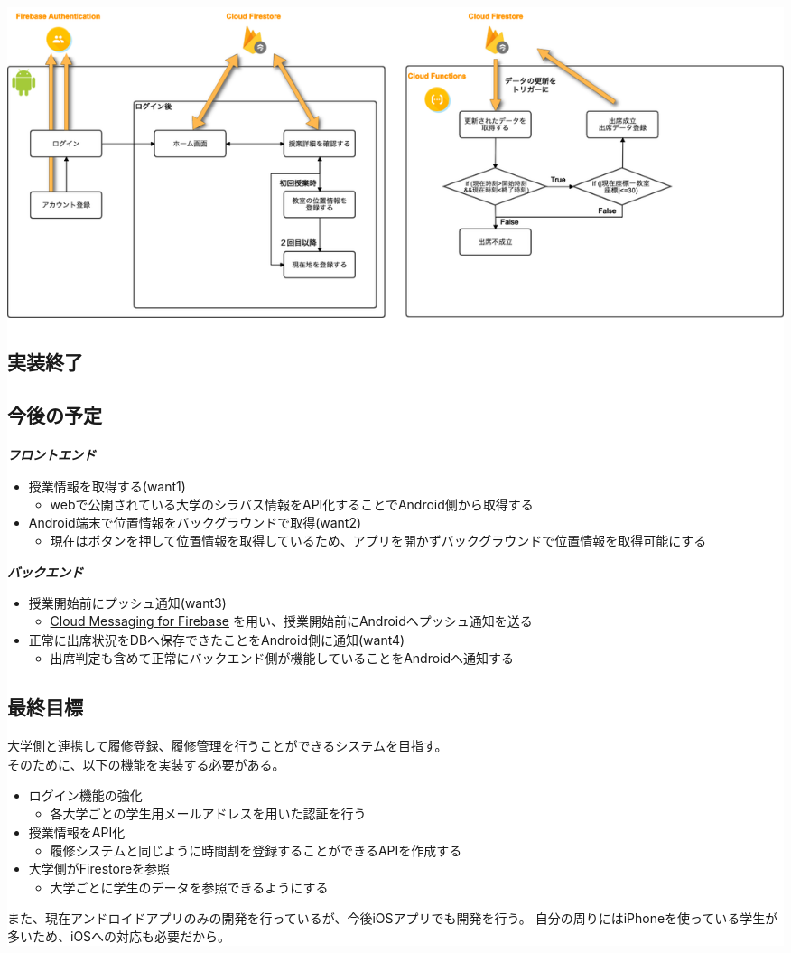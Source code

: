 <img src="./readme_images/display_flow.png" width="100%">   


## 実装終了



## 今後の予定
***フロントエンド***
- 授業情報を取得する(want1)
    - webで公開されている大学のシラバス情報をAPI化することでAndroid側から取得する
- Android端末で位置情報をバックグラウンドで取得(want2) 
    - 現在はボタンを押して位置情報を取得しているため、アプリを開かずバックグラウンドで位置情報を取得可能にする

***バックエンド***
- 授業開始前にプッシュ通知(want3)
    - [Cloud Messaging for Firebase](https://firebase.google.com/docs/cloud-messaging?hl=ja)
    を用い、授業開始前にAndroidへプッシュ通知を送る
- 正常に出席状況をDBへ保存できたことをAndroid側に通知(want4)
    - 出席判定も含めて正常にバックエンド側が機能していることをAndroidへ通知する
    
## 最終目標
大学側と連携して履修登録、履修管理を行うことができるシステムを目指す。  
そのために、以下の機能を実装する必要がある。  
- ログイン機能の強化
    - 各大学ごとの学生用メールアドレスを用いた認証を行う
- 授業情報をAPI化
    - 履修システムと同じように時間割を登録することができるAPIを作成する
- 大学側がFirestoreを参照
    - 大学ごとに学生のデータを参照できるようにする

また、現在アンドロイドアプリのみの開発を行っているが、今後iOSアプリでも開発を行う。
自分の周りにはiPhoneを使っている学生が多いため、iOSへの対応も必要だから。


